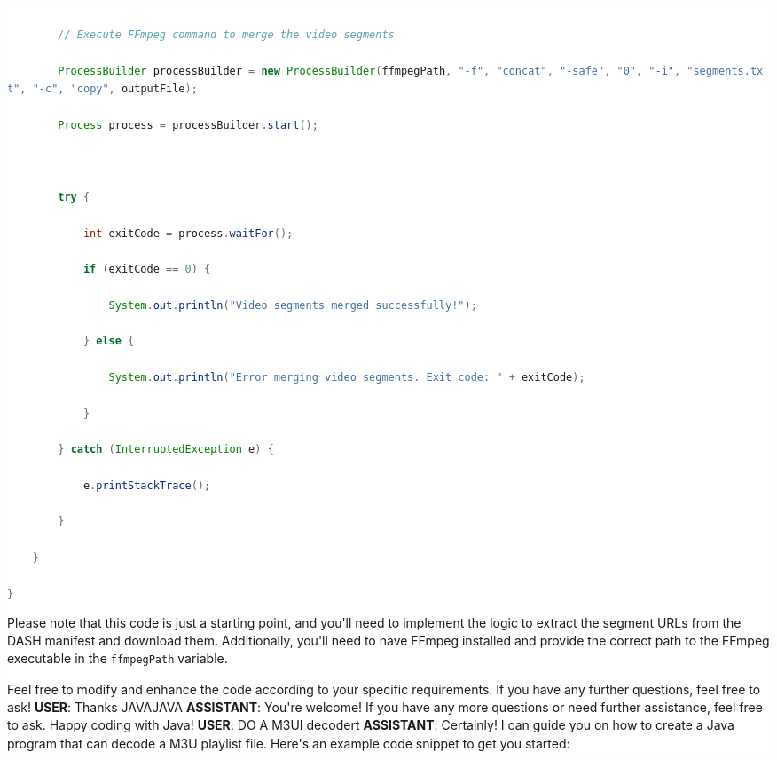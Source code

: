 ```java

        // Execute FFmpeg command to merge the video segments

        ProcessBuilder processBuilder = new ProcessBuilder(ffmpegPath, "-f", "concat", "-safe", "0", "-i", "segments.txt", "-c", "copy", outputFile);

        Process process = processBuilder.start();



        try {

            int exitCode = process.waitFor();

            if (exitCode == 0) {

                System.out.println("Video segments merged successfully!");

            } else {

                System.out.println("Error merging video segments. Exit code: " + exitCode);

            }

        } catch (InterruptedException e) {

            e.printStackTrace();

        }

    }

}

```



Please note that this code is just a starting point, and you'll need to implement the logic to extract the segment URLs from the DASH manifest and download them. Additionally, you'll need to have FFmpeg installed and provide the correct path to the FFmpeg executable in the `ffmpegPath` variable.



Feel free to modify and enhance the code according to your specific requirements. If you have any further questions, feel free to ask!
**USER**: Thanks JAVAJAVA
**ASSISTANT**: You're welcome! If you have any more questions or need further assistance, feel free to ask. Happy coding with Java!
**USER**: DO A M3UI decodert
**ASSISTANT**: Certainly! I can guide you on how to create a Java program that can decode a M3U playlist file. Here's an example code snippet to get you started:

